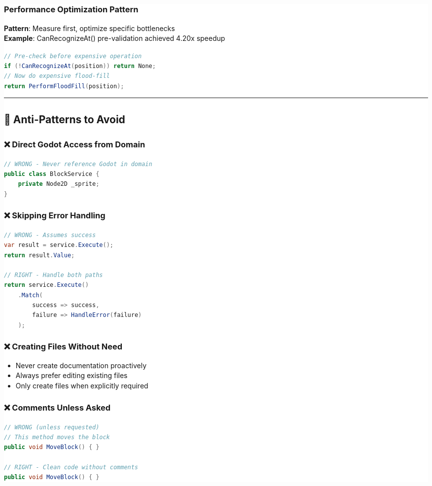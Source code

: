 ### Performance Optimization Pattern
**Pattern**: Measure first, optimize specific bottlenecks  
**Example**: CanRecognizeAt() pre-validation achieved 4.20x speedup  
```csharp
// Pre-check before expensive operation
if (!CanRecognizeAt(position)) return None;
// Now do expensive flood-fill
return PerformFloodFill(position);
```  

---

## 🚫 Anti-Patterns to Avoid

### ❌ Direct Godot Access from Domain
```csharp
// WRONG - Never reference Godot in domain
public class BlockService {
    private Node2D _sprite; 
}
```

### ❌ Skipping Error Handling
```csharp
// WRONG - Assumes success
var result = service.Execute();
return result.Value;

// RIGHT - Handle both paths  
return service.Execute()
    .Match(
        success => success,
        failure => HandleError(failure)
    );
```

### ❌ Creating Files Without Need
- Never create documentation proactively
- Always prefer editing existing files
- Only create files when explicitly required

### ❌ Comments Unless Asked
```csharp
// WRONG (unless requested)
// This method moves the block
public void MoveBlock() { }

// RIGHT - Clean code without comments
public void MoveBlock() { }
```
